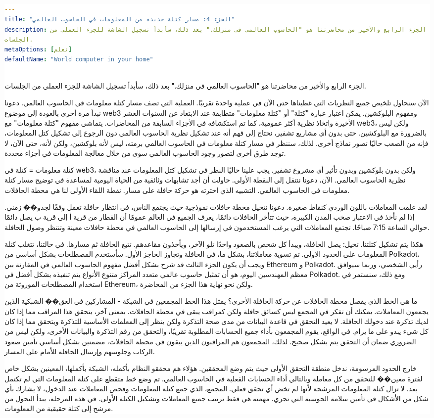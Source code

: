 ```yaml
---
title: "الجزء 4: مسار كتلة جديدة من المعلومات في الحاسوب العالمي"
description: الجزء الرابع والأخير من محاضرتنا هو "الحاسوب العالمي في منزلك." بعد ذلك، سأبدأ تسجيل الشاشة للجزء العملي من الجلسات.
metaOptions: [تعلم]
defaultName: "World computer in your home"
---
```


الجزء الرابع والأخير من محاضرتنا هو "الحاسوب العالمي في منزلك." بعد ذلك، سأبدأ تسجيل الشاشة للجزء العملي من الجلسات.

الآن سنحاول تلخيص جميع النظريات التي غطيناها حتى الآن في عملية واحدة تقريبًا. العملية التي تصف مسار كتلة معلومات في الحاسوب العالمي. دعونا نبدأ مرة أخرى بالعودة إلى موضوع web3 ومفهوم البلوكشين. يمكن اعتبار عبارة "كتلة" أو "كتلة معلومات" متطابقة عند الابتعاد عن السنوات العشر الأخيرة واتخاذ نظرية أكثر عمومية، كما تم استكشافه في الأجزاء السابقة من المحاضرات. يتماشى مفهوم "كتلة معلومات" مع web3، ولكن ليس بالضرورة مع البلوكشين. حتى بدون أي مشاريع تشفير، نحتاج إلى فهم أنه عند تشكيل نظرية الحاسوب العالمي دون الرجوع إلى تشكيل كتل المعلومات، فإنه من الصعب حاليًا تصور نماذج أخرى. لذلك، سننظر في مسار كتلة معلومات في الحاسوب العالمي برمته، ليس لأنه بلوكشين، ولكن لأنه، حتى الآن، لا توجد طرق أخرى لتصور وجود الحاسوب العالمي سوى من خلال معالجة المعلومات في أجزاء محددة.

كتلة معلومات = كتلة في web3، ولكن بدون بلوكشين وبدون تأثير أي مشروع تشفير. يجب علينا حاليًا النظر في تشكيل كتل المعلومات عند مناقشة نظرية الحاسوب العالمي. الآن، دعونا ننتقل إلى النقطة الأولى. حاولت أن أجد تشابهات وثائقية من الحياة اليومية لمساعدة في توضيح مسار كتلة معلومات في الحاسوب العالمي. التشبيه الذي اخترته هو حركة حافلة على مسار. نقطة اللقاء الأولى لنا هي محطة الحافلات.

لقد علمت المعاملات باللون الوردي كنقاط صغيرة. دعونا نتخيل محطة حافلات نموذجية حيث يجتمع الناس، في انتظار حافلة تعمل وفقًا لجدو�� زمني. إذا لم نأخذ في الاعتبار صخب المدن الكبيرة، حيث تتأخر الحافلات دائمًا، يعرف الجميع في العالم عمومًا أن القطار من قرية أ إلى قرية ب يصل دائمًا حوالي الساعة 7:15 صباحًا. تجتمع المعاملات التي يرغب المستخدمون في إرسالها إلى الحاسوب العالمي في محطة حافلات معينة وتنتظر وصول الحافلة.

هكذا يتم تشكيل كتلتنا. تخيل: يصل الحافلة، ويبدأ كل شخص بالصعود واحدًا تلو الآخر، ويأخذون مقاعدهم. تتبع الحافلة ثم مسارها. في حالتنا، تتغلب كتلة المعلومات على الحدود الأولى. تم تسوية معاملاتنا، بشكل ما، في الحافلة وتجاوز الحاجز الأول. سأستخدم المصطلحات بشكل أساسي من Polkadot، ويجب أن يكون الجزء الثالث قد شرح بشكل أفضل مفهوم الحاسوب العالمي في المقارنة بين Ethereum و Polkadot. رأيي الشخصي، وربما سيوافق معظم المهندسين اليوم، هو أن تمثيل حاسوب عالمي متعدد المراكز متنوع الأنواع يتم تنفيذه بشكل أفضل في Polkadot. ومع ذلك، سنستمر في استخدام المصطلحات الموروثة من Ethereum، ولكن نحو نهاية هذا الجزء من المحاضرة.

ما هي الخط الذي يفصل محطة الحافلات عن حركة الحافلة الأخرى؟ يمثل هذا الخط المجمعين في الشبكة - المشاركين في العق�� الشبكية الذين يجمعون المعاملات. يمكنك أن تفكر في المجمع ليس كسائق حافلة ولكن كمراقب يبقى في محطة الحافلات. بمعنى آخر، يتحقق هذا المراقب مما إذا كان لديك تذكرة عند دخولك الحافلة. لا يعيد التحقق في قاعدة البيانات من مدى صحة التذكرة ولكن ينظر إلى المعلمات الأساسية للتذكرة ويتحقق مما إذا كان كل شيء يبدو على ما يرام. في الواقع، يقوم المجمعون بأداء جميع الحسابات المطلوبة تقريبًا، والتحقق من رقم التذكرة والبيانات الأخرى، ولكن ليس من الضروري ضمان أن التحقق يتم بشكل صحيح. لذلك، المجمعون هم المراقبون الذين يبقون في محطة الحافلات، مضمنين بشكل أساسي تأمين صعود الركاب وجلوسهم وإرسال الحافلة للأمام على المسار.

خارج الحدود المرسومة، ندخل منطقة التحقق الأولى حيث يتم وضع المحققين. هؤلاء هم محققو النظام بأكمله، الشبكة بأكملها، المعينين بشكل خاص لفترة معين�� للتحقق من كل معاملة وبالتالي أداء الحسابات الفعلية في الحاسوب العالمي. تم وضع خط متقطع على كتلة المعلومات التي لم تكتمل بعد. لا تزال كتلة المعلومات المرشحة لأنها لم تخض أي تحقق فعلي. المجمع، الذي جمع كتلة المعلومات وفحص المعاملات عند الدخول، لا يشارك بأي شكل من الأشكال في تأمين سلامة الحوسبة التي تجري. مهمته هي فقط ترتيب جميع المعاملات وتشكيل الكتلة الأولى. في هذه المرحلة، يبدأ التحول من مرشح إلى كتلة حقيقية من المعلومات.
